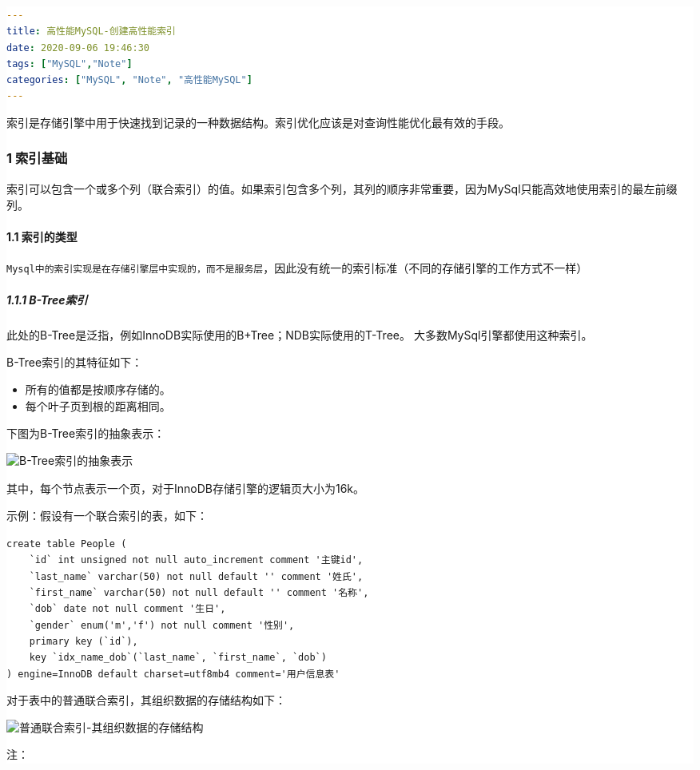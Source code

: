 ```yaml
---
title: 高性能MySQL-创建高性能索引
date: 2020-09-06 19:46:30
tags: ["MySQL","Note"]
categories: ["MySQL", "Note", "高性能MySQL"]
---
```


索引是存储引擎中用于快速找到记录的一种数据结构。索引优化应该是对查询性能优化最有效的手段。



### 1 索引基础

索引可以包含一个或多个列（联合索引）的值。如果索引包含多个列，其列的顺序非常重要，因为MySql只能高效地使用索引的最左前缀列。

#### 1.1 索引的类型

`Mysql中的索引实现是在存储引擎层中实现的，而不是服务层`，因此没有统一的索引标准（不同的存储引擎的工作方式不一样）

##### 1.1.1 B-Tree索引

此处的B-Tree是泛指，例如InnoDB实际使用的B+Tree；NDB实际使用的T-Tree。 大多数MySql引擎都使用这种索引。

B-Tree索引的其特征如下：

- 所有的值都是按顺序存储的。
- 每个叶子页到根的距离相同。



下图为B-Tree索引的抽象表示：

![B-Tree索引的抽象表示](https://cdn.jsdelivr.net/gh/Jovry-Lee/cdn/img/高性能MySQL_第三版-创建高性能索引/B-Tree索引的抽象表示.png)

其中，每个节点表示一个页，对于InnoDB存储引擎的逻辑页大小为16k。



示例：假设有一个联合索引的表，如下：

```mysql
create table People (
    `id` int unsigned not null auto_increment comment '主键id',
    `last_name` varchar(50) not null default '' comment '姓氏',
    `first_name` varchar(50) not null default '' comment '名称',
    `dob` date not null comment '生日',
    `gender` enum('m','f') not null comment '性别',
    primary key (`id`),
    key `idx_name_dob`(`last_name`, `first_name`, `dob`)
) engine=InnoDB default charset=utf8mb4 comment='用户信息表'
```

对于表中的普通联合索引，其组织数据的存储结构如下：

![普通联合索引-其组织数据的存储结构](https://cdn.jsdelivr.net/gh/Jovry-Lee/cdn/img/高性能MySQL_第三版-创建高性能索引/普通联合索引-其组织数据的存储结构.png)

注：
